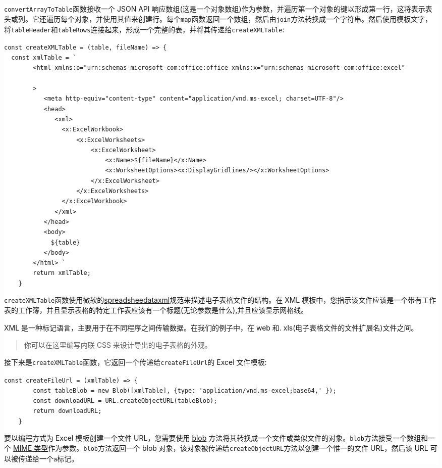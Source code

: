 `convertArrayToTable`函数接收一个 JSON API 响应数组(这是一个对象数组)作为参数，并遍历第一个对象的键以形成第一行，这将表示表头或列。它还遍历每个对象，并使用其值来创建行。每个`map`函数返回一个数组，然后由`join`方法转换成一个字符串。然后使用模板文字，将`tableHeader`和`tableRows`连接起来，形成一个完整的表，并将其传递给`createXMLTable`:

```
const createXMLTable = (table, fileName) => {
  const xmlTable = `
        <html xmlns:o="urn:schemas-microsoft-com:office:office xmlns:x="urn:schemas-microsoft-com:office:excel"

        >
           <meta http-equiv="content-type" content="application/vnd.ms-excel; charset=UTF-8"/>
           <head>
              <xml>
                <x:ExcelWorkbook>
                    <x:ExcelWorksheets>
                        <x:ExcelWorksheet>
                            <x:Name>${fileName}</x:Name>
                            <x:WorksheetOptions><x:DisplayGridlines/></x:WorksheetOptions>
                        </x:ExcelWorksheet>
                    </x:ExcelWorksheets>
                </x:ExcelWorkbook>
              </xml>
           </head>
           <body>
             ${table}
           </body>
        </html> `
        return xmlTable;
    }

```

`createXMLTable`函数使用微软的[spreadsheedataxml](https://docs.microsoft.com/en-us/office/open-xml/structure-of-a-spreadsheetml-document)规范来描述电子表格文件的结构。在 XML 模板中，您指示该文件应该是一个带有工作表的工作簿，并且显示表格的特定工作表应该有一个标题(无论参数是什么),并且应该显示网格线。

XML 是一种标记语言，主要用于在不同程序之间传输数据。在我们的例子中，在 web 和. xls(电子表格文件的文件扩展名)文件之间。

> 你可以在这里编写内联 CSS 来设计导出的电子表格的外观。

接下来是`createXMLTable`函数，它返回一个传递给`createFileUrl`的 Excel 文件模板:

```
const createFileUrl = (xmlTable) => {
        const tableBlob = new Blob([xmlTable], {type: 'application/vnd.ms-excel;base64,' });
        const downloadURL = URL.createObjectURL(tableBlob);
        return downloadURL;
    }

```

要以编程方式为 Excel 模板创建一个文件 URL，您需要使用 [blob](https://developer.mozilla.org/en-US/docs/Web/API/Blob) 方法将其转换成一个文件或类似文件的对象。`blob`方法接受一个数组和一个 [MIME 类型](https://developer.mozilla.org/en-US/docs/Web/HTTP/Basics_of_HTTP/MIME_types)作为参数。`blob`方法返回一个 blob 对象，该对象被传递给`createObjectURL`方法以创建一个惟一的文件 URL，然后该 URL 可以被传递给一个`a`标记。
